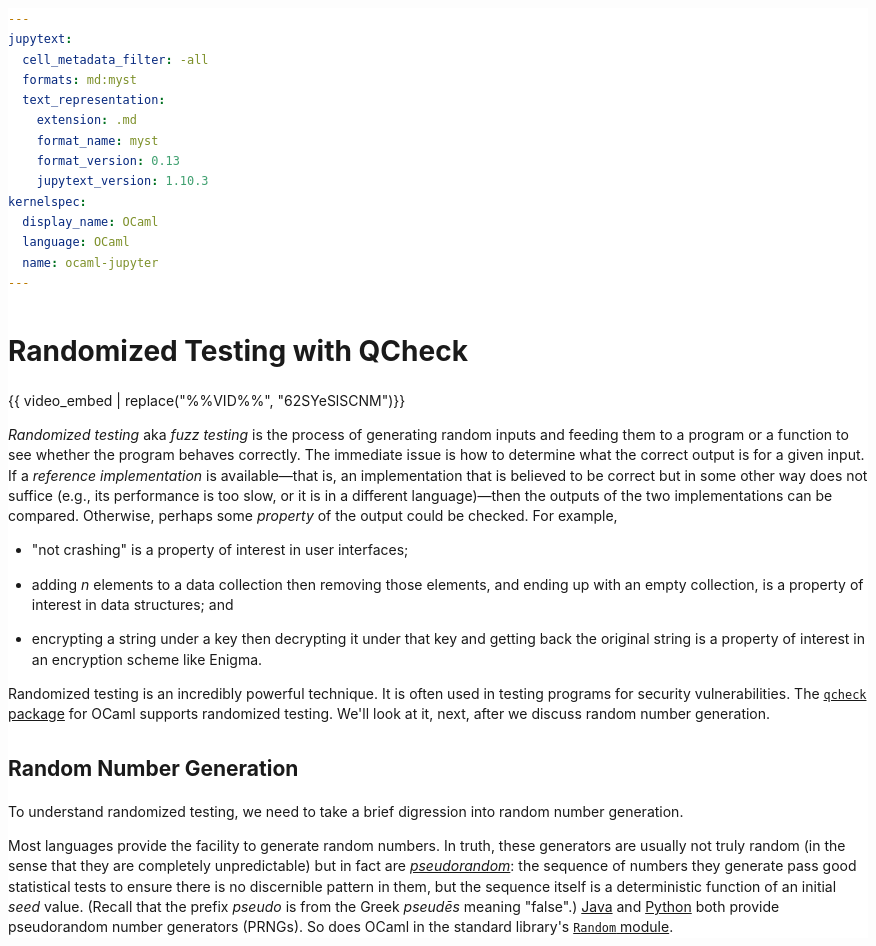```yaml
---
jupytext:
  cell_metadata_filter: -all
  formats: md:myst
  text_representation:
    extension: .md
    format_name: myst
    format_version: 0.13
    jupytext_version: 1.10.3
kernelspec:
  display_name: OCaml
  language: OCaml
  name: ocaml-jupyter
---
```


# Randomized Testing with QCheck

{{ video_embed | replace("%%VID%%", "62SYeSlSCNM")}}

*Randomized testing* aka *fuzz testing* is the process of generating random
inputs and feeding them to a program or a function to see whether the program
behaves correctly. The immediate issue is how to determine what the correct
output is for a given input. If a *reference implementation* is
available&mdash;that is, an implementation that is believed to be correct but in
some other way does not suffice (e.g., its performance is too slow, or it is in
a different language)&mdash;then the outputs of the two implementations can be
compared. Otherwise, perhaps some *property* of the output could be checked. For
example,

* "not crashing" is a property of interest in user interfaces;

* adding $n$ elements to a data collection then removing those elements, and
  ending up with an empty collection, is a property of interest in data
  structures; and

* encrypting a string under a key then decrypting it under that key and getting
  back the original string is a property of interest in an encryption scheme
  like Enigma.

Randomized testing is an incredibly powerful technique. It is often used in
testing programs for security vulnerabilities. The [`qcheck` package][qcheck]
for OCaml supports randomized testing. We'll look at it, next, after we discuss
random number generation.

[qcheck]: https://github.com/c-cube/qcheck

## Random Number Generation

To understand randomized testing, we need to take a brief digression into random
number generation.

Most languages provide the facility to generate random numbers. In truth, these
generators are usually not truly random (in the sense that they are completely
unpredictable) but in fact are [*pseudorandom*][prng]: the sequence of numbers
they generate pass good statistical tests to ensure there is no discernible
pattern in them, but the sequence itself is a deterministic function of an
initial *seed* value. (Recall that the prefix *pseudo* is from the Greek
*pseud&emacr;s* meaning "false".) [Java][java-random] and
[Python][python-random] both provide pseudorandom number generators (PRNGs). So
does OCaml in the standard library's [`Random` module][random].


[prng]: https://en.wikipedia.org/wiki/Pseudorandom_number_generator
[java-random]: https://docs.oracle.com/javase/8/docs/api/java/util/Random.html
[python-random]: https://docs.python.org/3/library/random.html
[random]: https://ocaml.org/api/Random.html
[urandom]: https://en.wikipedia.org/wiki//dev/random
[qcheckdoc]: https://c-cube.github.io/qcheck/0.17/qcheck-core/QCheck/Gen/index.html
[src-nat]: https://github.com/c-cube/qcheck/blob/18247cf40af4272f7a2f93e273724b962db61b01/src/core/QCheck2.ml#L276